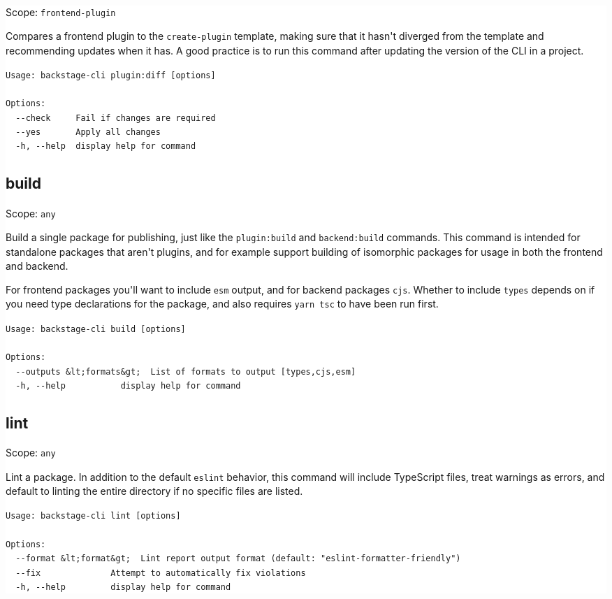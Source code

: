 Scope: `frontend-plugin`

Compares a frontend plugin to the `create-plugin` template, making sure that it
hasn't diverged from the template and recommending updates when it has. A good
practice is to run this command after updating the version of the CLI in a
project.

```text
Usage: backstage-cli plugin:diff [options]

Options:
  --check     Fail if changes are required
  --yes       Apply all changes
  -h, --help  display help for command
```

## build

Scope: `any`

Build a single package for publishing, just like the `plugin:build` and
`backend:build` commands. This command is intended for standalone packages that
aren't plugins, and for example support building of isomorphic packages for
usage in both the frontend and backend.

For frontend packages you'll want to include `esm` output, and for backend
packages `cjs`. Whether to include `types` depends on if you need type
declarations for the package, and also requires `yarn tsc` to have been run
first.

```text
Usage: backstage-cli build [options]

Options:
  --outputs &lt;formats&gt;  List of formats to output [types,cjs,esm]
  -h, --help           display help for command
```

## lint

Scope: `any`

Lint a package. In addition to the default `eslint` behavior, this command will
include TypeScript files, treat warnings as errors, and default to linting the
entire directory if no specific files are listed.

```text
Usage: backstage-cli lint [options]

Options:
  --format &lt;format&gt;  Lint report output format (default: "eslint-formatter-friendly")
  --fix              Attempt to automatically fix violations
  -h, --help         display help for command
```

